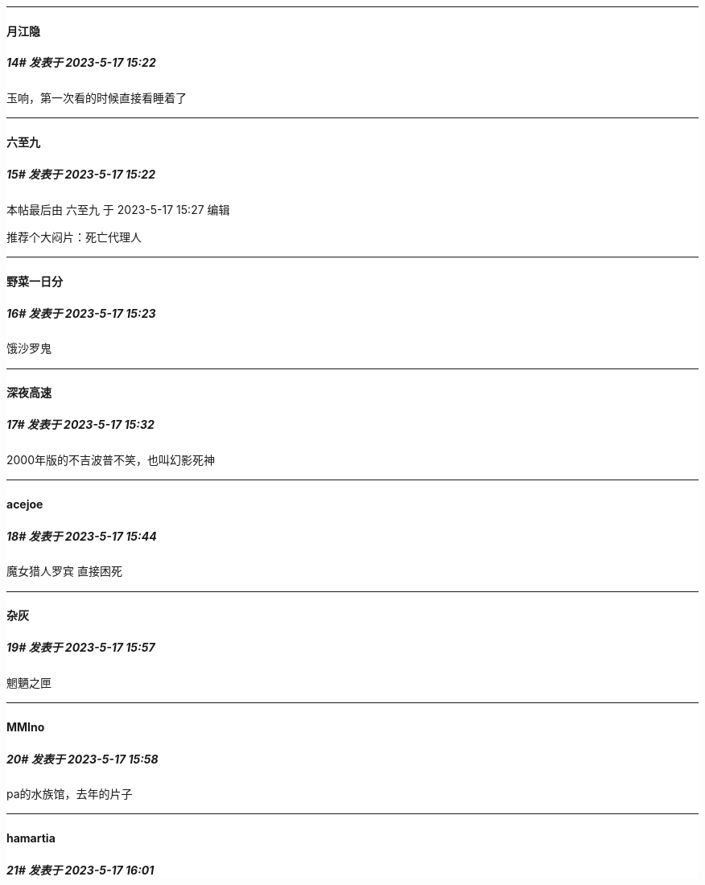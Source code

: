 *****

####  月江隐  
##### 14#       发表于 2023-5-17 15:22

玉响，第一次看的时候直接看睡着了

*****

####  六至九  
##### 15#       发表于 2023-5-17 15:22

 本帖最后由 六至九 于 2023-5-17 15:27 编辑 

推荐个大闷片：死亡代理人

*****

####  野菜一日分  
##### 16#       发表于 2023-5-17 15:23

饿沙罗鬼

*****

####  深夜高速  
##### 17#       发表于 2023-5-17 15:32

2000年版的不吉波普不笑，也叫幻影死神

*****

####  acejoe  
##### 18#       发表于 2023-5-17 15:44

魔女猎人罗宾
直接困死

*****

####  杂灰  
##### 19#       发表于 2023-5-17 15:57

魍魉之匣

*****

####  MMIno  
##### 20#       发表于 2023-5-17 15:58

pa的水族馆，去年的片子

*****

####  hamartia  
##### 21#       发表于 2023-5-17 16:01
